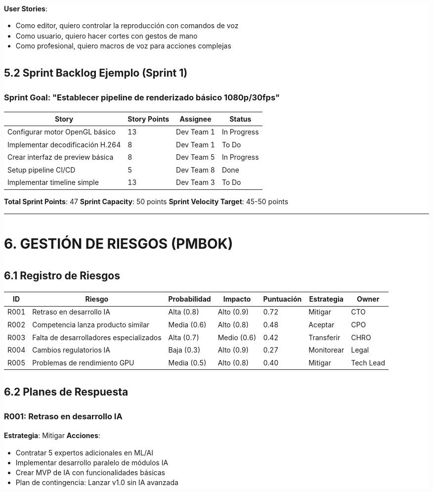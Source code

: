 **User Stories**:
- Como editor, quiero controlar la reproducción con comandos de voz
- Como usuario, quiero hacer cortes con gestos de mano
- Como profesional, quiero macros de voz para acciones complejas

## 5.2 Sprint Backlog Ejemplo (Sprint 1)

### Sprint Goal: "Establecer pipeline de renderizado básico 1080p/30fps"

| Story | Story Points | Assignee | Status |
|-------|-------------|----------|---------|
| Configurar motor OpenGL básico | 13 | Dev Team 1 | In Progress |
| Implementar decodificación H.264 | 8 | Dev Team 1 | To Do |
| Crear interfaz de preview básica | 8 | Dev Team 5 | In Progress |
| Setup pipeline CI/CD | 5 | Dev Team 8 | Done |
| Implementar timeline simple | 13 | Dev Team 3 | To Do |

**Total Sprint Points**: 47
**Sprint Capacity**: 50 points
**Sprint Velocity Target**: 45-50 points

---

# 6. GESTIÓN DE RIESGOS (PMBOK)

## 6.1 Registro de Riesgos

| ID | Riesgo | Probabilidad | Impacto | Puntuación | Estrategia | Owner |
|----|--------|--------------|---------|------------|------------|-------|
| R001 | Retraso en desarrollo IA | Alta (0.8) | Alto (0.9) | 0.72 | Mitigar | CTO |
| R002 | Competencia lanza producto similar | Media (0.6) | Alto (0.8) | 0.48 | Aceptar | CPO |
| R003 | Falta de desarrolladores especializados | Alta (0.7) | Medio (0.6) | 0.42 | Transferir | CHRO |
| R004 | Cambios regulatorios IA | Baja (0.3) | Alto (0.9) | 0.27 | Monitorear | Legal |
| R005 | Problemas de rendimiento GPU | Media (0.5) | Alto (0.8) | 0.40 | Mitigar | Tech Lead |

## 6.2 Planes de Respuesta

### R001: Retraso en desarrollo IA
**Estrategia**: Mitigar
**Acciones**:
- Contratar 5 expertos adicionales en ML/AI
- Implementar desarrollo paralelo de módulos IA
- Crear MVP de IA con funcionalidades básicas
- Plan de contingencia: Lanzar v1.0 sin IA avanzada
